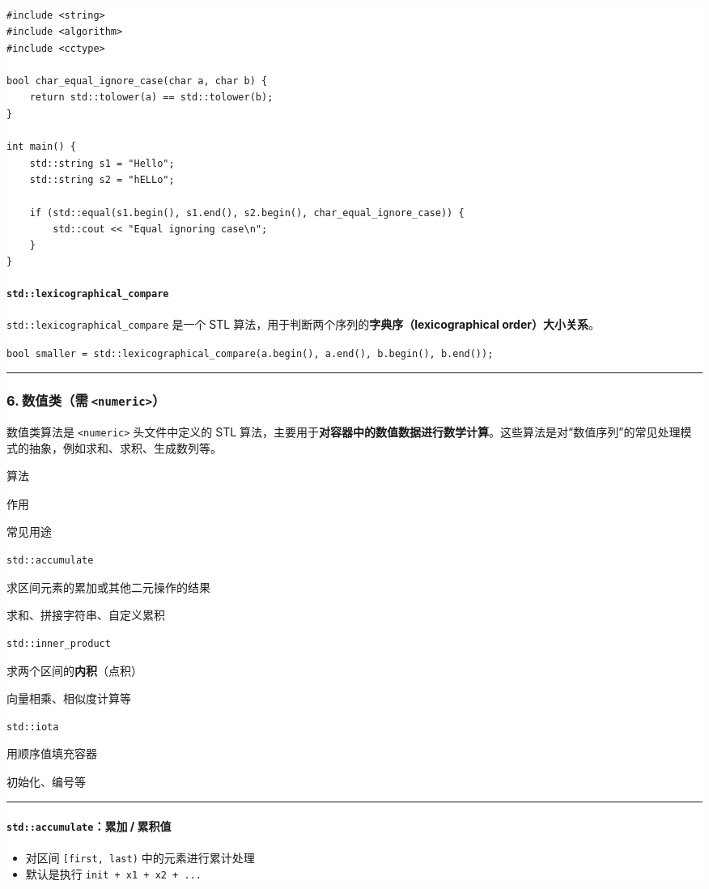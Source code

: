     #include <string>
    #include <algorithm>
    #include <cctype>
    
    bool char_equal_ignore_case(char a, char b) {
        return std::tolower(a) == std::tolower(b);
    }
    
    int main() {
        std::string s1 = "Hello";
        std::string s2 = "hELLo";
    
        if (std::equal(s1.begin(), s1.end(), s2.begin(), char_equal_ignore_case)) {
            std::cout << "Equal ignoring case\n";
        }
    }
    
    

#### `std::lexicographical_compare`

`std::lexicographical_compare` 是一个 STL 算法，用于判断两个序列的**字典序（lexicographical order）大小关系**。

    bool smaller = std::lexicographical_compare(a.begin(), a.end(), b.begin(), b.end());
    

* * *

### 6\. 数值类（需 `<numeric>`）

数值类算法是 `<numeric>` 头文件中定义的 STL 算法，主要用于**对容器中的数值数据进行数学计算**。这些算法是对“数值序列”的常见处理模式的抽象，例如求和、求积、生成数列等。

算法

作用

常见用途

`std::accumulate`

求区间元素的累加或其他二元操作的结果

求和、拼接字符串、自定义累积

`std::inner_product`

求两个区间的**内积**（点积）

向量相乘、相似度计算等

`std::iota`

用顺序值填充容器

初始化、编号等

* * *

#### `std::accumulate`：累加 / 累积值

*   对区间 `[first, last)` 中的元素进行累计处理
*   默认是执行 `init + x1 + x2 + ...`
